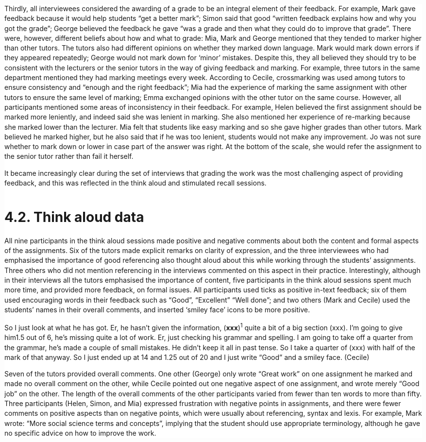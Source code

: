 Thirdly, all interviewees considered the awarding of a grade to be an integral element of their feedback. For example, Mark gave feedback because it would help students “get a better mark”; Simon said that good “written feedback explains how and why you got the grade”; George believed the feedback he gave “was a grade and then what they could do to improve that grade”. There were, however, different beliefs about how and what to grade: Mia, Mark and George mentioned that they tended to marker higher than other tutors. The tutors also had different opinions on whether they marked down language. Mark would mark down errors if they appeared repeatedly; George would not mark down for ‘minor’ mistakes. Despite this, they all believed they should try to be consistent with the lecturers or the senior tutors in the way of giving feedback and marking. For example, three tutors in the same department mentioned they had marking meetings every week. According to Cecile, crossmarking was used among tutors to ensure consistency and “enough and the right feedback”; Mia had the experience of marking the same assignment with other tutors to ensure the same level of marking; Emma exchanged opinions with the other tutor on the same course. However, all participants mentioned some areas of inconsistency in their feedback. For example, Helen believed the first assignment should be marked more leniently, and indeed said she was lenient in marking. She also mentioned her experience of re-marking because she marked lower than the lecturer. Mia felt that students like easy marking and so she gave higher grades than other tutors. Mark believed he marked higher, but he also said that if he was too lenient, students would not make any improvement. Jo was not sure whether to mark down or lower in case part of the answer was right. At the bottom of the scale, she would refer the assignment to the senior tutor rather than fail it herself.

It became increasingly clear during the set of interviews that grading the work was the most challenging aspect of providing feedback, and this was reflected in the think aloud and stimulated recall sessions.

# 4.2. Think aloud data

All nine participants in the think aloud sessions made positive and negative comments about both the content and formal aspects of the assignments. Six of the tutors made explicit remarks on clarity of expression, and the three interviewees who had emphasised the importance of good referencing also thought aloud about this while working through the students’ assignments. Three others who did not mention referencing in the interviews commented on this aspect in their practice. Interestingly, although in their interviews all the tutors emphasised the importance of content, five participants in the think aloud sessions spent much more time, and provided more feedback, on formal issues. All participants used ticks as positive in-text feedback; six of them used encouraging words in their feedback such as “Good”, “Excellent” “Well done”; and two others (Mark and Cecile) used the students’ names in their overall comments, and inserted ‘smiley face’ icons to be more positive.

So I just look at what he has got. Er, he hasn’t given the information, $( \mathbf { x x x } ) ^ { 1 }$ quite a bit of a big section (xxx). I’m going to give $\mathrm { h i m } 1 . 5$ out of 6, he’s missing quite a lot of work. Er, just checking his grammar and spelling. I am going to take off a quarter from the grammar, he’s made a couple of small mistakes. He didn’t keep it all in past tense. So I take a quarter of (xxx) with half of the mark of that anyway. So I just ended up at 14 and 1.25 out of 20 and I just write “Good” and a smiley face. (Cecile)

Seven of the tutors provided overall comments. One other (George) only wrote “Great work” on one assignment he marked and made no overall comment on the other, while Cecile pointed out one negative aspect of one assignment, and wrote merely “Good job” on the other. The length of the overall comments of the other participants varied from fewer than ten words to more than fifty. Three participants (Helen, Simon, and Mia) expressed frustration with negative points in assignments, and there were fewer comments on positive aspects than on negative points, which were usually about referencing, syntax and lexis. For example, Mark wrote: “More social science terms and concepts”, implying that the student should use appropriate terminology, although he gave no specific advice on how to improve the work.
